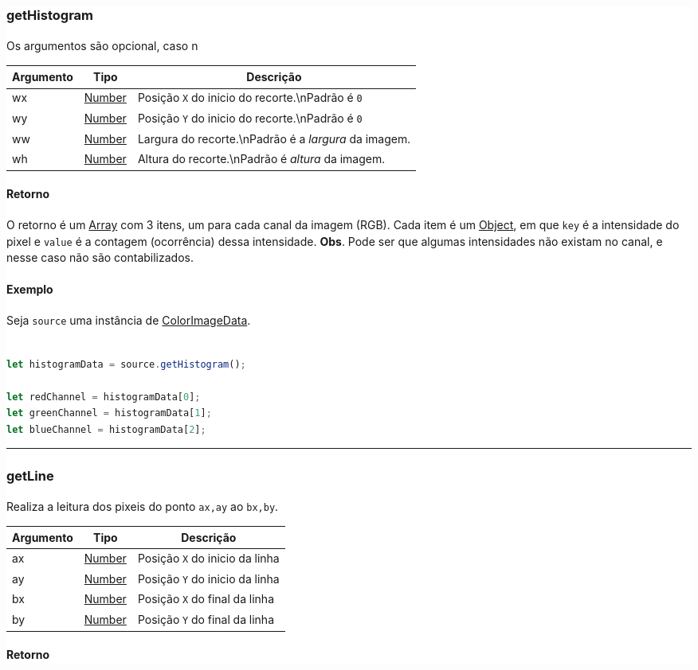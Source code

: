### getHistogram

Os argumentos são opcional, caso n

| Argumento | Tipo | Descrição |
|-----------|------|-----------|
| wx        | [Number](https://developer.mozilla.org/en-US/docs/Web/JavaScript/Reference/Global_Objects/Number) | Posição `X` do inicio do recorte.\nPadrão é `0` |
| wy        | [Number](https://developer.mozilla.org/en-US/docs/Web/JavaScript/Reference/Global_Objects/Number) | Posição `Y` do inicio do recorte.\nPadrão é `0` |
| ww        | [Number](https://developer.mozilla.org/en-US/docs/Web/JavaScript/Reference/Global_Objects/Number) | Largura do recorte.\nPadrão é a *largura* da imagem. |
| wh        | [Number](https://developer.mozilla.org/en-US/docs/Web/JavaScript/Reference/Global_Objects/Number) | Altura do recorte.\nPadrão é *altura* da imagem. |

#### Retorno

O retorno é um [Array](https://developer.mozilla.org/en-US/docs/Web/JavaScript/Reference/Global_Objects/Array) com 3 itens, um para cada canal da imagem (RGB).
Cada item é um [Object](https://developer.mozilla.org/en-US/docs/Web/JavaScript/Reference/Global_Objects/Object), em que `key` é a intensidade do pixel e `value` é a contagem (ocorrência) dessa intensidade.
**Obs**. Pode ser que algumas intensidades não existam no canal, e nesse caso não são contabilizados.

#### Exemplo

Seja `source` uma instância de [ColorImageData]().

```javascript

let histogramData = source.getHistogram();

let redChannel = histogramData[0];
let greenChannel = histogramData[1];
let blueChannel = histogramData[2];

```

----

### getLine

Realiza a leitura dos pixeis do ponto `ax,ay` ao `bx,by`.

| Argumento | Tipo | Descrição |
|-----------|------|-----------|
| ax        | [Number](https://developer.mozilla.org/en-US/docs/Web/JavaScript/Reference/Global_Objects/Number) | Posição `X` do inicio da linha |
| ay        | [Number](https://developer.mozilla.org/en-US/docs/Web/JavaScript/Reference/Global_Objects/Number) | Posição `Y` do inicio da linha |
| bx        | [Number](https://developer.mozilla.org/en-US/docs/Web/JavaScript/Reference/Global_Objects/Number) | Posição `X` do final da linha |
| by        | [Number](https://developer.mozilla.org/en-US/docs/Web/JavaScript/Reference/Global_Objects/Number) | Posição `Y` do final da linha |

#### Retorno
